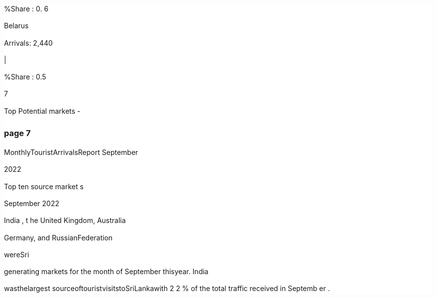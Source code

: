 %Share : 
0.
6
 
 
Belarus
 
Arrivals: 
2,440
  
|
 
%Share : 
0.5
 
 
7
 
Top Potential markets -

### page 7
 
 
MonthlyTouristArrivalsReport 
September
 
2022
 
 
Top 
ten source market
s
 
 
September 
2022
 
India
, t
he United Kingdom, 
Australia
 
Germany, 
and 
RussianFederation
 
wereSri 

generating markets for the month of 
September 
thisyear. 
India
 
wasthelargest 
sourceoftouristvisitstoSriLankawith 
2
2
% of the total traffic received in 
Septemb
er
.
 